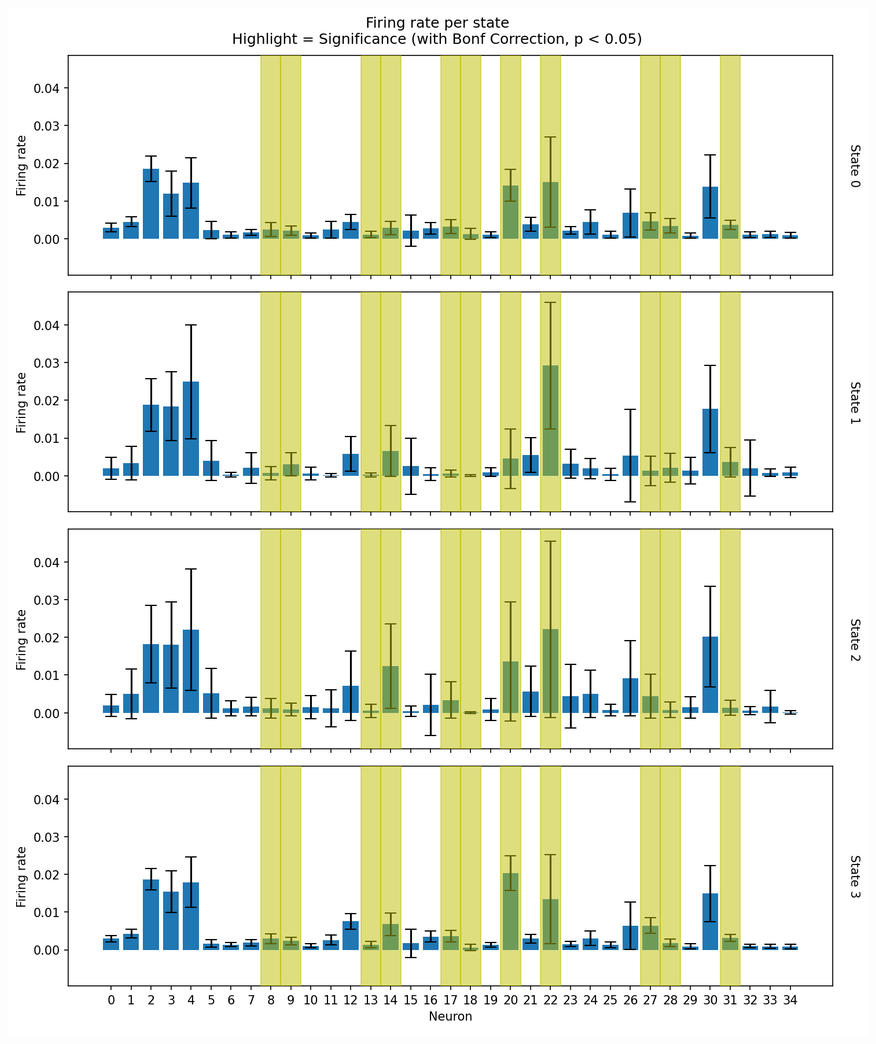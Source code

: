 ![**State-specific neuron activity**: Visuaizing state-specific firing rates of neurons allows assessment of the fraction of neurons showing differential activity and distribution of firing rates and firing-rate changes between neurons](figs/state_specific_neuron_activity.png)
